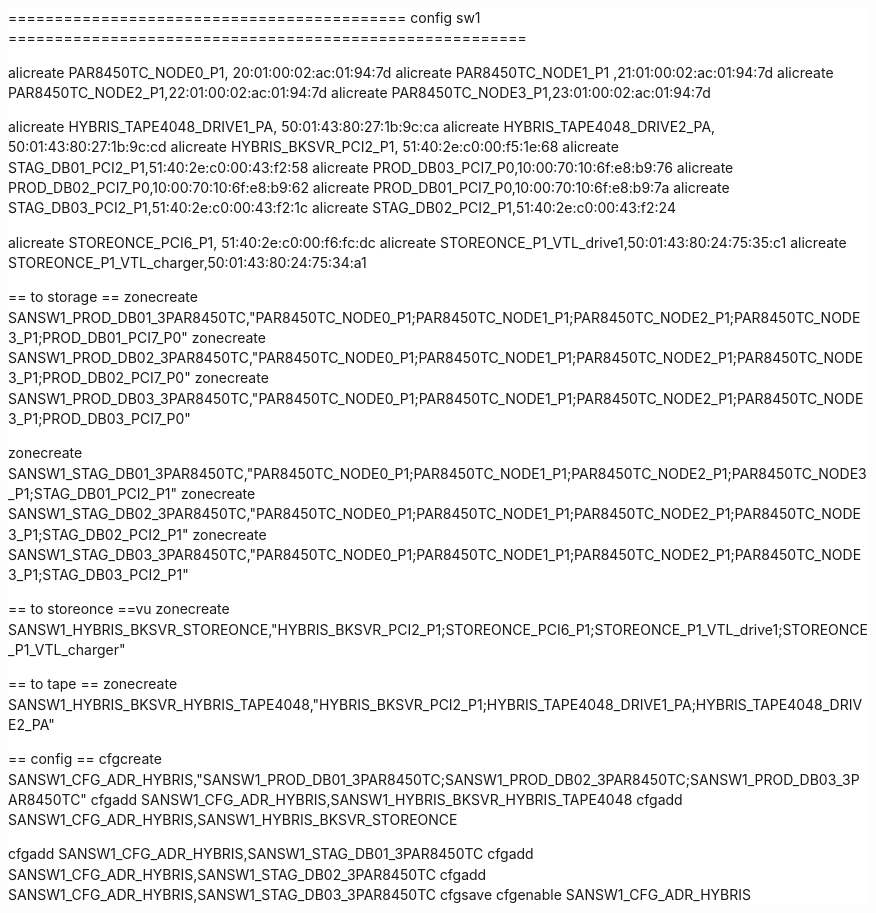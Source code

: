 =========================================== config sw1 ========================================================


alicreate PAR8450TC_NODE0_P1, 20:01:00:02:ac:01:94:7d
alicreate PAR8450TC_NODE1_P1 ,21:01:00:02:ac:01:94:7d
alicreate PAR8450TC_NODE2_P1,22:01:00:02:ac:01:94:7d
alicreate PAR8450TC_NODE3_P1,23:01:00:02:ac:01:94:7d

alicreate HYBRIS_TAPE4048_DRIVE1_PA, 50:01:43:80:27:1b:9c:ca
alicreate HYBRIS_TAPE4048_DRIVE2_PA, 50:01:43:80:27:1b:9c:cd
alicreate HYBRIS_BKSVR_PCI2_P1, 51:40:2e:c0:00:f5:1e:68 
alicreate STAG_DB01_PCI2_P1,51:40:2e:c0:00:43:f2:58 
alicreate PROD_DB03_PCI7_P0,10:00:70:10:6f:e8:b9:76
alicreate PROD_DB02_PCI7_P0,10:00:70:10:6f:e8:b9:62
alicreate PROD_DB01_PCI7_P0,10:00:70:10:6f:e8:b9:7a
alicreate STAG_DB03_PCI2_P1,51:40:2e:c0:00:43:f2:1c 
alicreate STAG_DB02_PCI2_P1,51:40:2e:c0:00:43:f2:24

alicreate STOREONCE_PCI6_P1, 51:40:2e:c0:00:f6:fc:dc
alicreate STOREONCE_P1_VTL_drive1,50:01:43:80:24:75:35:c1
alicreate STOREONCE_P1_VTL_charger,50:01:43:80:24:75:34:a1



== to storage ==
zonecreate SANSW1_PROD_DB01_3PAR8450TC,"PAR8450TC_NODE0_P1;PAR8450TC_NODE1_P1;PAR8450TC_NODE2_P1;PAR8450TC_NODE3_P1;PROD_DB01_PCI7_P0"
zonecreate SANSW1_PROD_DB02_3PAR8450TC,"PAR8450TC_NODE0_P1;PAR8450TC_NODE1_P1;PAR8450TC_NODE2_P1;PAR8450TC_NODE3_P1;PROD_DB02_PCI7_P0"
zonecreate SANSW1_PROD_DB03_3PAR8450TC,"PAR8450TC_NODE0_P1;PAR8450TC_NODE1_P1;PAR8450TC_NODE2_P1;PAR8450TC_NODE3_P1;PROD_DB03_PCI7_P0"


zonecreate SANSW1_STAG_DB01_3PAR8450TC,"PAR8450TC_NODE0_P1;PAR8450TC_NODE1_P1;PAR8450TC_NODE2_P1;PAR8450TC_NODE3_P1;STAG_DB01_PCI2_P1"
zonecreate SANSW1_STAG_DB02_3PAR8450TC,"PAR8450TC_NODE0_P1;PAR8450TC_NODE1_P1;PAR8450TC_NODE2_P1;PAR8450TC_NODE3_P1;STAG_DB02_PCI2_P1"
zonecreate SANSW1_STAG_DB03_3PAR8450TC,"PAR8450TC_NODE0_P1;PAR8450TC_NODE1_P1;PAR8450TC_NODE2_P1;PAR8450TC_NODE3_P1;STAG_DB03_PCI2_P1"


== to storeonce ==vu
zonecreate SANSW1_HYBRIS_BKSVR_STOREONCE,"HYBRIS_BKSVR_PCI2_P1;STOREONCE_PCI6_P1;STOREONCE_P1_VTL_drive1;STOREONCE_P1_VTL_charger"

== to tape ==
zonecreate SANSW1_HYBRIS_BKSVR_HYBRIS_TAPE4048,"HYBRIS_BKSVR_PCI2_P1;HYBRIS_TAPE4048_DRIVE1_PA;HYBRIS_TAPE4048_DRIVE2_PA"

== config ==
cfgcreate SANSW1_CFG_ADR_HYBRIS,"SANSW1_PROD_DB01_3PAR8450TC;SANSW1_PROD_DB02_3PAR8450TC;SANSW1_PROD_DB03_3PAR8450TC"
cfgadd SANSW1_CFG_ADR_HYBRIS,SANSW1_HYBRIS_BKSVR_HYBRIS_TAPE4048
cfgadd SANSW1_CFG_ADR_HYBRIS,SANSW1_HYBRIS_BKSVR_STOREONCE


cfgadd SANSW1_CFG_ADR_HYBRIS,SANSW1_STAG_DB01_3PAR8450TC 
cfgadd SANSW1_CFG_ADR_HYBRIS,SANSW1_STAG_DB02_3PAR8450TC
cfgadd SANSW1_CFG_ADR_HYBRIS,SANSW1_STAG_DB03_3PAR8450TC
cfgsave
cfgenable SANSW1_CFG_ADR_HYBRIS
